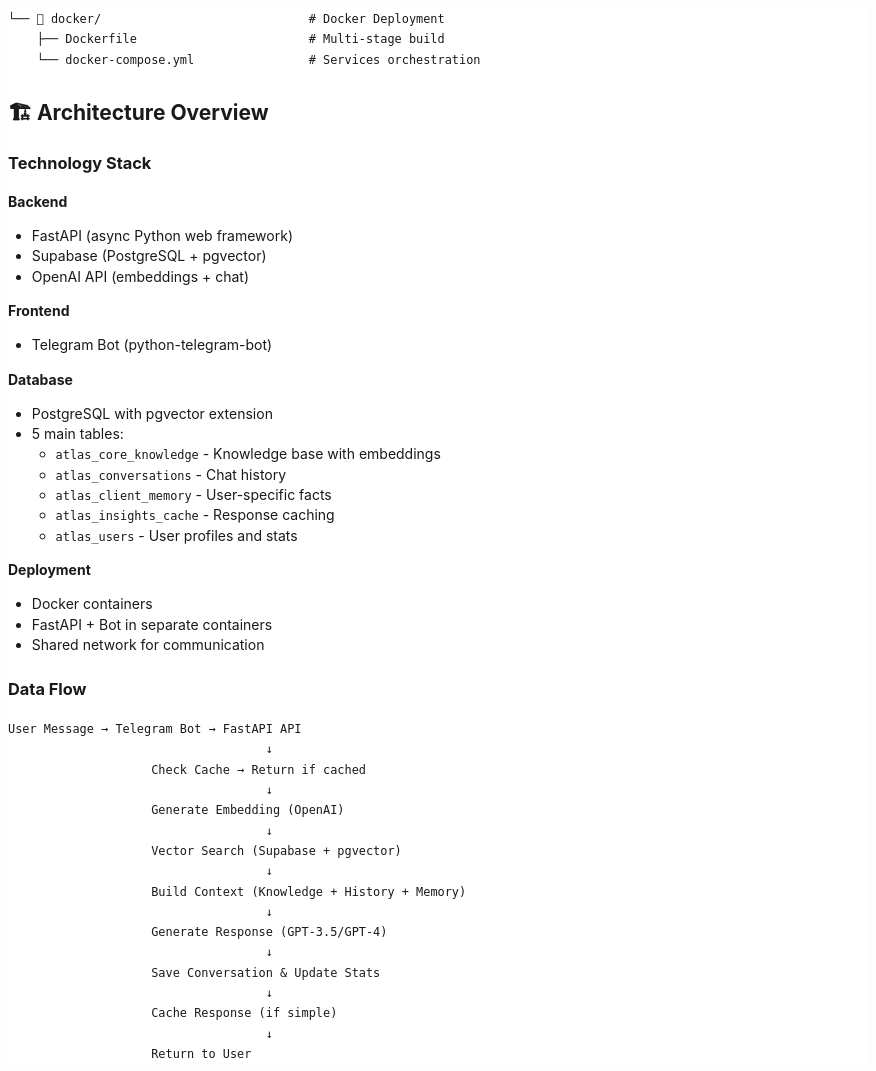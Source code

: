 ```
└── 📁 docker/                             # Docker Deployment
    ├── Dockerfile                        # Multi-stage build
    └── docker-compose.yml                # Services orchestration
```

## 🏗️ Architecture Overview

### Technology Stack

**Backend**
- FastAPI (async Python web framework)
- Supabase (PostgreSQL + pgvector)
- OpenAI API (embeddings + chat)

**Frontend**
- Telegram Bot (python-telegram-bot)

**Database**
- PostgreSQL with pgvector extension
- 5 main tables:
  - `atlas_core_knowledge` - Knowledge base with embeddings
  - `atlas_conversations` - Chat history
  - `atlas_client_memory` - User-specific facts
  - `atlas_insights_cache` - Response caching
  - `atlas_users` - User profiles and stats

**Deployment**
- Docker containers
- FastAPI + Bot in separate containers
- Shared network for communication

### Data Flow

```
User Message → Telegram Bot → FastAPI API
                                    ↓
                    Check Cache → Return if cached
                                    ↓
                    Generate Embedding (OpenAI)
                                    ↓
                    Vector Search (Supabase + pgvector)
                                    ↓
                    Build Context (Knowledge + History + Memory)
                                    ↓
                    Generate Response (GPT-3.5/GPT-4)
                                    ↓
                    Save Conversation & Update Stats
                                    ↓
                    Cache Response (if simple)
                                    ↓
                    Return to User
```
